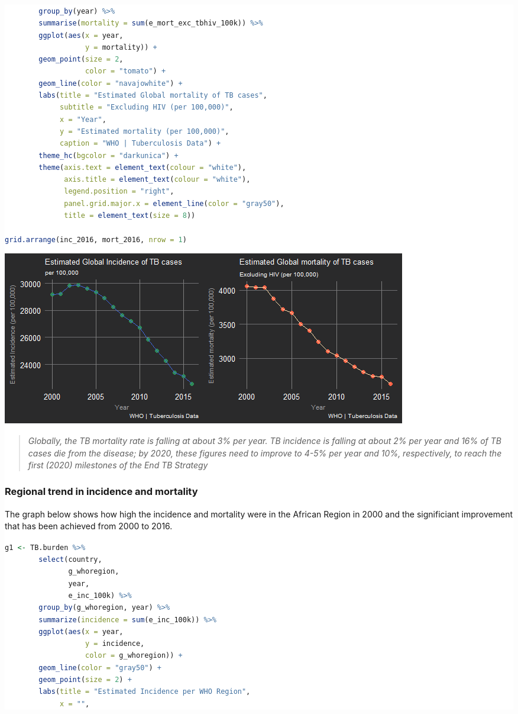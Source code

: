 ```r
        group_by(year) %>% 
        summarise(mortality = sum(e_mort_exc_tbhiv_100k)) %>%
        ggplot(aes(x = year,
                   y = mortality)) +
        geom_point(size = 2,
                   color = "tomato") +
        geom_line(color = "navajowhite") +
        labs(title = "Estimated Global mortality of TB cases",
             subtitle = "Excluding HIV (per 100,000)",
             x = "Year",
             y = "Estimated mortality (per 100,000)",
             caption = "WHO | Tuberculosis Data") +
        theme_hc(bgcolor = "darkunica") +
        theme(axis.text = element_text(colour = "white"),
              axis.title = element_text(colour = "white"),
              legend.position = "right",
              panel.grid.major.x = element_line(color = "gray50"),
              title = element_text(size = 8))

grid.arrange(inc_2016, mort_2016, nrow = 1)
```

![](index_files/figure-html/unnamed-chunk-10-1.png)

> *Globally, the TB mortality rate is falling at about 3% per year. TB incidence is falling*
> *at about 2% per year and 16% of TB cases die from the disease; by 2020, these figures*
> *need to improve to 4-5% per year and 10%, respectively, to reach the first (2020)*
> *milestones of the End TB Strategy*

### Regional trend in incidence and mortality

The graph below shows how high the incidence and mortality were in the African Region in 2000 and the significiant improvement that has been achieved from 2000 to 2016.


```r
g1 <- TB.burden %>%
        select(country,
               g_whoregion,
               year,
               e_inc_100k) %>%
        group_by(g_whoregion, year) %>% 
        summarize(incidence = sum(e_inc_100k)) %>%
        ggplot(aes(x = year,
                   y = incidence,
                   color = g_whoregion)) +
        geom_line(color = "gray50") +
        geom_point(size = 2) +
        labs(title = "Estimated Incidence per WHO Region",
             x = "",
```